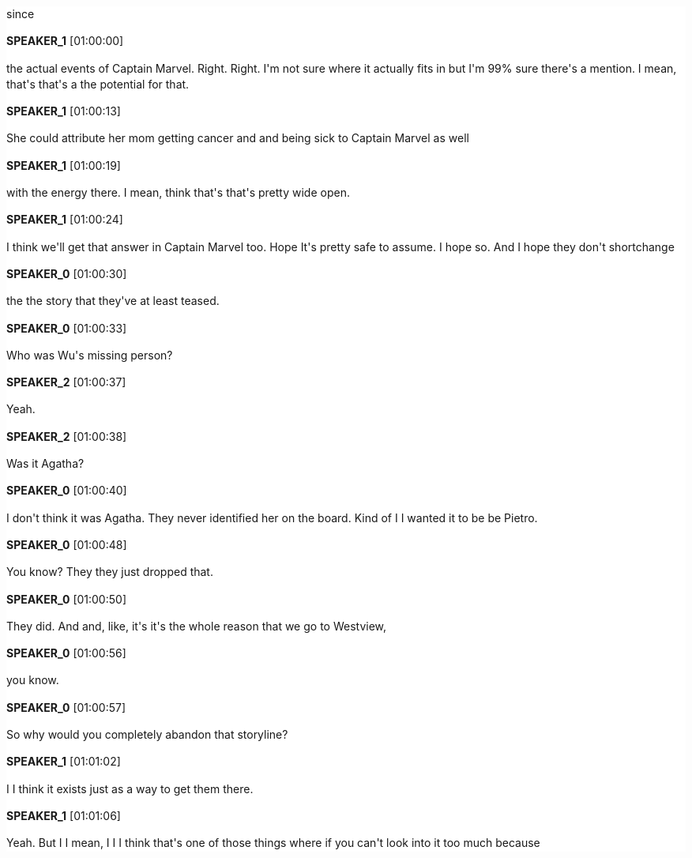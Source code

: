 since

**SPEAKER_1** [01:00:00]

the actual events of Captain Marvel. Right. Right. I'm not sure where it actually fits in but I'm 99% sure there's a mention. I mean, that's that's a the potential for that.

**SPEAKER_1** [01:00:13]

She could attribute her mom getting cancer and and being sick to Captain Marvel as well

**SPEAKER_1** [01:00:19]

with the energy there. I mean, think that's that's pretty wide open.

**SPEAKER_1** [01:00:24]

I think we'll get that answer in Captain Marvel too. Hope It's pretty safe to assume. I hope so. And I hope they don't shortchange

**SPEAKER_0** [01:00:30]

the the story that they've at least teased.

**SPEAKER_0** [01:00:33]

Who was Wu's missing person?

**SPEAKER_2** [01:00:37]

Yeah.

**SPEAKER_2** [01:00:38]

Was it Agatha?

**SPEAKER_0** [01:00:40]

I don't think it was Agatha. They never identified her on the board. Kind of I I wanted it to be be Pietro.

**SPEAKER_0** [01:00:48]

You know? They they just dropped that.

**SPEAKER_0** [01:00:50]

They did. And and, like, it's it's the whole reason that we go to Westview,

**SPEAKER_0** [01:00:56]

you know.

**SPEAKER_0** [01:00:57]

So why would you completely abandon that storyline?

**SPEAKER_1** [01:01:02]

I I think it exists just as a way to get them there.

**SPEAKER_1** [01:01:06]

Yeah. But I I mean, I I I think that's one of those things where if you can't look into it too much because
